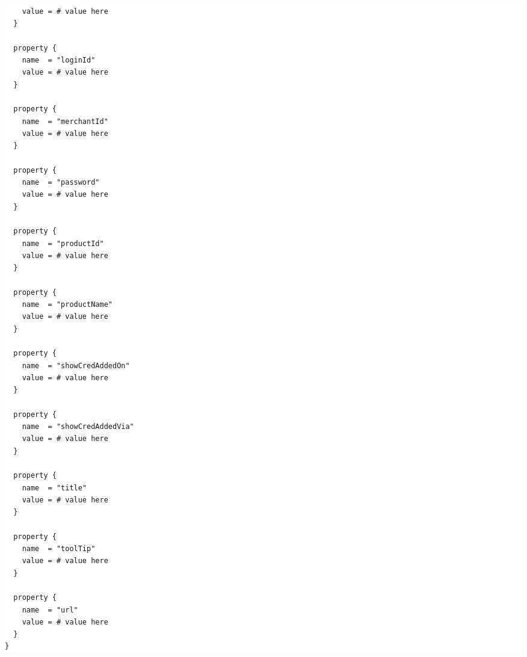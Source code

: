```hcl
    value = # value here
  }

  property {
    name  = "loginId"
    value = # value here
  }

  property {
    name  = "merchantId"
    value = # value here
  }

  property {
    name  = "password"
    value = # value here
  }

  property {
    name  = "productId"
    value = # value here
  }

  property {
    name  = "productName"
    value = # value here
  }

  property {
    name  = "showCredAddedOn"
    value = # value here
  }

  property {
    name  = "showCredAddedVia"
    value = # value here
  }

  property {
    name  = "title"
    value = # value here
  }

  property {
    name  = "toolTip"
    value = # value here
  }

  property {
    name  = "url"
    value = # value here
  }
}
```
